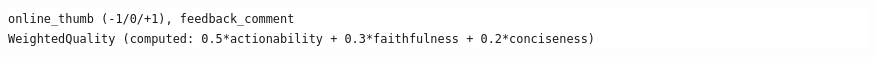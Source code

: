 ```
online_thumb (-1/0/+1), feedback_comment
WeightedQuality (computed: 0.5*actionability + 0.3*faithfulness + 0.2*conciseness)
```

